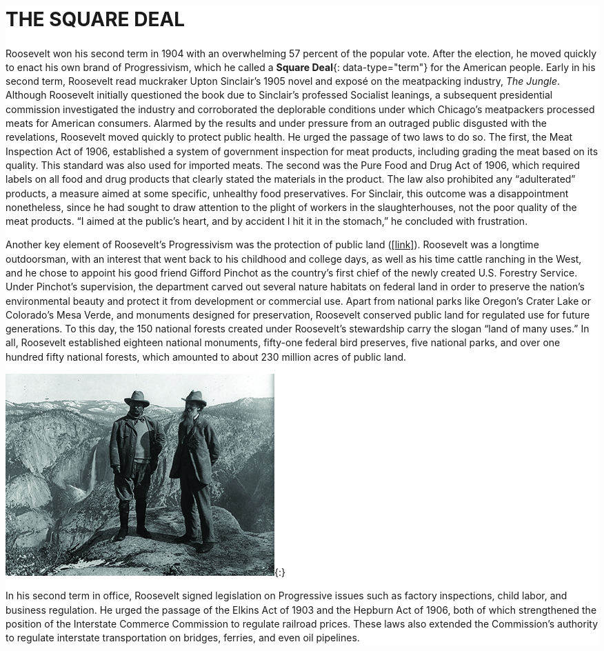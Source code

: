 # THE SQUARE DEAL

Roosevelt won his second term in 1904 with an overwhelming 57 percent of the popular vote. After the election, he moved quickly to enact his own brand of Progressivism, which he called a **Square Deal**{: data-type="term"} for the American people. Early in his second term, Roosevelt read muckraker Upton Sinclair’s 1905 novel and exposé on the meatpacking industry, *The Jungle*. Although Roosevelt initially questioned the book due to Sinclair’s professed Socialist leanings, a subsequent presidential commission investigated the industry and corroborated the deplorable conditions under which Chicago’s meatpackers processed meats for American consumers. Alarmed by the results and under pressure from an outraged public disgusted with the revelations, Roosevelt moved quickly to protect public health. He urged the passage of two laws to do so. The first, the Meat Inspection Act of 1906, established a system of government inspection for meat products, including grading the meat based on its quality. This standard was also used for imported meats. The second was the Pure Food and Drug Act of 1906, which required labels on all food and drug products that clearly stated the materials in the product. The law also prohibited any “adulterated” products, a measure aimed at some specific, unhealthy food preservatives. For Sinclair, this outcome was a disappointment nonetheless, since he had sought to draw attention to the plight of workers in the slaughterhouses, not the poor quality of the meat products. “I aimed at the public’s heart, and by accident I hit it in the stomach,” he concluded with frustration.

Another key element of Roosevelt’s Progressivism was the protection of public land ([\[link\]](#fs-idp69684384)). Roosevelt was a longtime outdoorsman, with an interest that went back to his childhood and college days, as well as his time cattle ranching in the West, and he chose to appoint his good friend Gifford Pinchot as the country’s first chief of the newly created U.S. Forestry Service. Under Pinchot’s supervision, the department carved out several nature habitats on federal land in order to preserve the nation’s environmental beauty and protect it from development or commercial use. Apart from national parks like Oregon’s Crater Lake or Colorado’s Mesa Verde, and monuments designed for preservation, Roosevelt conserved public land for regulated use for future generations. To this day, the 150 national forests created under Roosevelt’s stewardship carry the slogan “land of many uses.” In all, Roosevelt established eighteen national monuments, fifty-one federal bird preserves, five national parks, and over one hundred fifty national forests, which amounted to about 230 million acres of public land.

![A photograph shows Theodore Roosevelt and John Muir standing atop a precipice in Yosemite National Park.](../resources/CNX_History_21_04_Muir.jpg "Theodore Roosevelt&#x2019;s interest in the protection of public lands was encouraged by conservationists such as John Muir, founder of the Sierra Club, with whom he toured Yosemite National Park in California, ca. 1906."){:}

In his second term in office, Roosevelt signed legislation on Progressive issues such as factory inspections, child labor, and business regulation. He urged the passage of the Elkins Act of 1903 and the Hepburn Act of 1906, both of which strengthened the position of the Interstate Commerce Commission to regulate railroad prices. These laws also extended the Commission’s authority to regulate interstate transportation on bridges, ferries, and even oil pipelines.


[1]: http://openstaxcollege.org/l/TR
[2]: http://openstaxcollege.org/l/Fedreserve